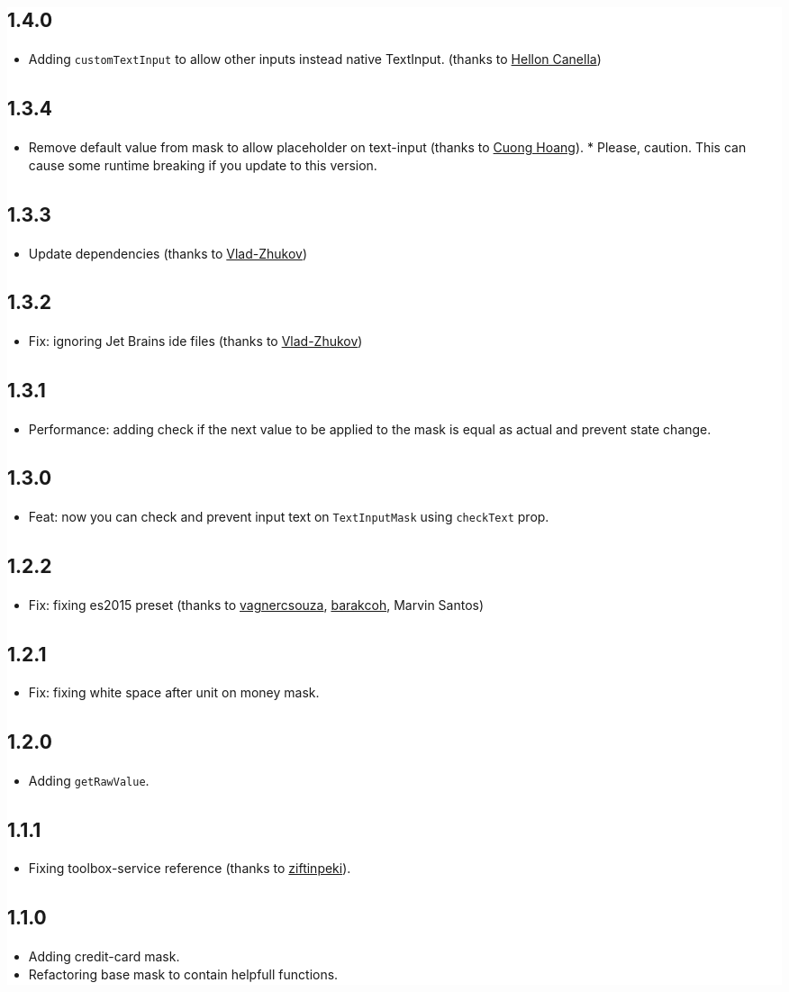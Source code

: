 ## 1.4.0

* Adding `customTextInput` to allow other inputs instead native TextInput. (thanks to [Hellon Canella](https://github.com/helloncanella))

## 1.3.4

* Remove default value from mask to allow placeholder on text-input (thanks to [Cuong Hoang](https://github.com/cuonghv91)). \* Please, caution. This can cause some runtime breaking if you update to this version.

## 1.3.3

* Update dependencies (thanks to [Vlad-Zhukov](https://github.com/Vlad-Zhukov))

## 1.3.2

* Fix: ignoring Jet Brains ide files (thanks to [Vlad-Zhukov](https://github.com/Vlad-Zhukov))

## 1.3.1

* Performance: adding check if the next value to be applied to the mask is equal as actual and prevent state change.

## 1.3.0

* Feat: now you can check and prevent input text on `TextInputMask` using `checkText` prop.

## 1.2.2

* Fix: fixing es2015 preset (thanks to [vagnercsouza](https://github.com/vagnercsouza), [barakcoh](https://github.com/barakcoh), Marvin Santos)

## 1.2.1

* Fix: fixing white space after unit on money mask.

## 1.2.0

* Adding `getRawValue`.

## 1.1.1

* Fixing toolbox-service reference (thanks to [ziftinpeki](https://github.com/ziftinpeki)).

## 1.1.0

* Adding credit-card mask.
* Refactoring base mask to contain helpfull functions.
